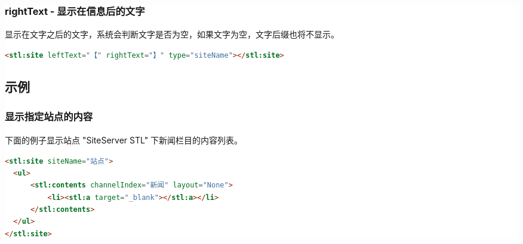 ### rightText - 显示在信息后的文字

显示在文字之后的文字，系统会判断文字是否为空，如果文字为空，文字后缀也将不显示。

```html
<stl:site leftText="【" rightText="】" type="siteName"></stl:site>
```

## 示例

### 显示指定站点的内容

下面的例子显示站点 "SiteServer STL" 下新闻栏目的内容列表。

```html
<stl:site siteName="站点">
  <ul>
      <stl:contents channelIndex="新闻" layout="None">
          <li><stl:a target="_blank"></stl:a></li>
      </stl:contents>
  </ul>
</stl:site>
```
